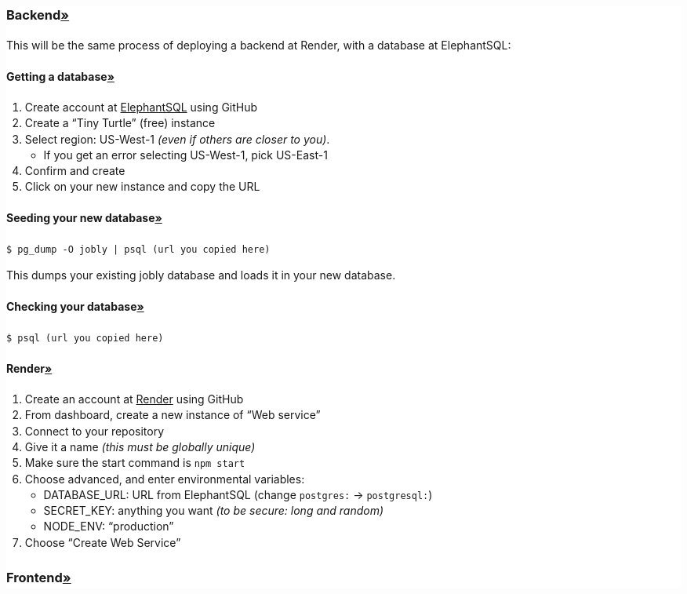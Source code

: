 ### Backend[»](https://rithm-students-assets.s3.amazonaws.com/r30/exercises/react-jobly/handout/part-2.html#backend "Permalink to this headline")

This will be the same process of deploying a backend at Render, with a database at ElephantSQL:

#### Getting a database[»](https://rithm-students-assets.s3.amazonaws.com/r30/exercises/react-jobly/handout/part-2.html#getting-a-database "Permalink to this headline")

1.  Create account at [ElephantSQL](https://www.elephantsql.com/) using GitHub
2.  Create a “Tiny Turtle” (free) instance
3.  Select region: US-West-1 _(even if others are closer to you)_.
    -   If you get an error selecting US-West-1, pick US-East-1
4.  Confirm and create
5.  Click on your new instance and copy the URL

#### Seeding your new database[»](https://rithm-students-assets.s3.amazonaws.com/r30/exercises/react-jobly/handout/part-2.html#seeding-your-new-database "Permalink to this headline")

```
$ pg_dump -O jobly | psql (url you copied here)

```

This dumps your existing jobly database and loads it in your new database.

#### Checking your database[»](https://rithm-students-assets.s3.amazonaws.com/r30/exercises/react-jobly/handout/part-2.html#checking-your-database "Permalink to this headline")

```
$ psql (url you copied here)

```

#### Render[»](https://rithm-students-assets.s3.amazonaws.com/r30/exercises/react-jobly/handout/part-2.html#render "Permalink to this headline")

1.  Create an account at [Render](https://render.com/) using GitHub
2.  From dashboard, create a new instance of “Web service”
3.  Connect to your repository
4.  Give it a name _(this must be globally unique)_
5.  Make sure the start command is `npm start`
6.  Choose advanced, and enter environmental variables:
    -   DATABASE\_URL: URL from ElephantSQL (change `postgres:` → `postgresql:`)
    -   SECRET\_KEY: anything you want _(to be secure: long and random)_
    -   NODE\_ENV: “production”
7.  Choose “Create Web Service”

### Frontend[»](https://rithm-students-assets.s3.amazonaws.com/r30/exercises/react-jobly/handout/part-2.html#frontend "Permalink to this headline")
